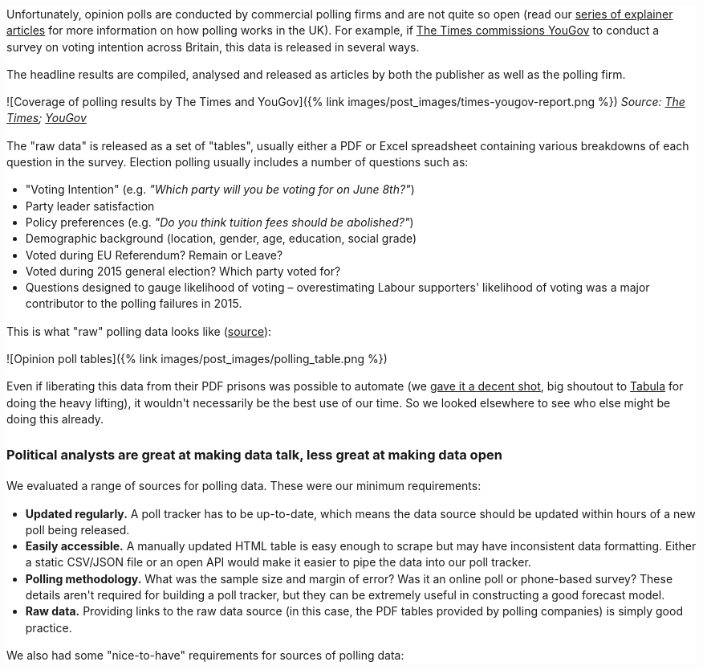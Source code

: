 Unfortunately, opinion polls are conducted by commercial polling firms and are not quite so open (read our [series of explainer articles](https://sixfifty.org.uk/explainers) for more information on how polling works in the UK). For example, if [The Times commissions YouGov](https://yougov.co.uk/news/2017/05/15/voting-intention-regional-breakdown-apr-24-may-5/) to conduct a survey on voting intention across Britain, this data is released in several ways.

The headline results are compiled, analysed and released as articles by both the publisher as well as the polling firm.

![Coverage of polling results by The Times and YouGov]({% link images/post_images/times-yougov-report.png %})
<em>Source: [The Times](https://www.thetimes.co.uk/article/tories-have-best-support-in-nine-years-bwdq9t8n8); [YouGov](https://yougov.co.uk/news/2017/05/15/voting-intention-regional-breakdown-apr-24-may-5/)</em>

The "raw data" is released as a set of "tables", usually either a PDF or Excel spreadsheet containing various breakdowns of each question in the survey. Election polling usually includes a number of questions such as:
- "Voting Intention" (e.g. _"Which party will you be voting for on June 8th?"_)
- Party leader satisfaction
- Policy preferences (e.g. _"Do you think tuition fees should be abolished?"_)
- Demographic background (location, gender, age, education, social grade)
- Voted during EU Referendum? Remain or Leave?
- Voted during 2015 general election? Which party voted for?
- Questions designed to gauge likelihood of voting – overestimating Labour supporters' likelihood of voting was a major contributor to the polling failures in 2015.

This is what "raw" polling data looks like ([source](http://d25d2506sfb94s.cloudfront.net/cumulus_uploads/document/1b8yww4g1l/SundayTimesResults_170512_VI_W.pdf)):

![Opinion poll tables]({% link images/post_images/polling_table.png %})

Even if liberating this data from their PDF prisons was possible to automate (we [gave it a decent shot](http://s3-eu-west-1.amazonaws.com/sixfifty/Poll_Data_2017-05-07.xlsx), big shoutout to [Tabula](http://tabula.technology/) for doing the heavy lifting), it wouldn't necessarily be the best use of our time. So we looked elsewhere to see who else might be doing this already.


### Political analysts are great at making data talk, less great at making data open

We evaluated a range of sources for polling data. These were our minimum requirements:

- **Updated regularly.** A poll tracker has to be up-to-date, which means the data source should be updated within hours of a new poll being released.
- **Easily accessible.** A manually updated HTML table is easy enough to scrape but may have inconsistent data formatting. Either a static CSV/JSON file or an open API would make it easier to pipe the data into our poll tracker.
- **Polling methodology.** What was the sample size and margin of error? Was it an online poll or phone-based survey? These details aren't required for building a poll tracker, but they can be extremely useful in constructing a good forecast model.
- **Raw data.** Providing links to the raw data source (in this case, the PDF tables provided by polling companies) is simply good practice.

We also had some "nice-to-have" requirements for sources of polling data:
